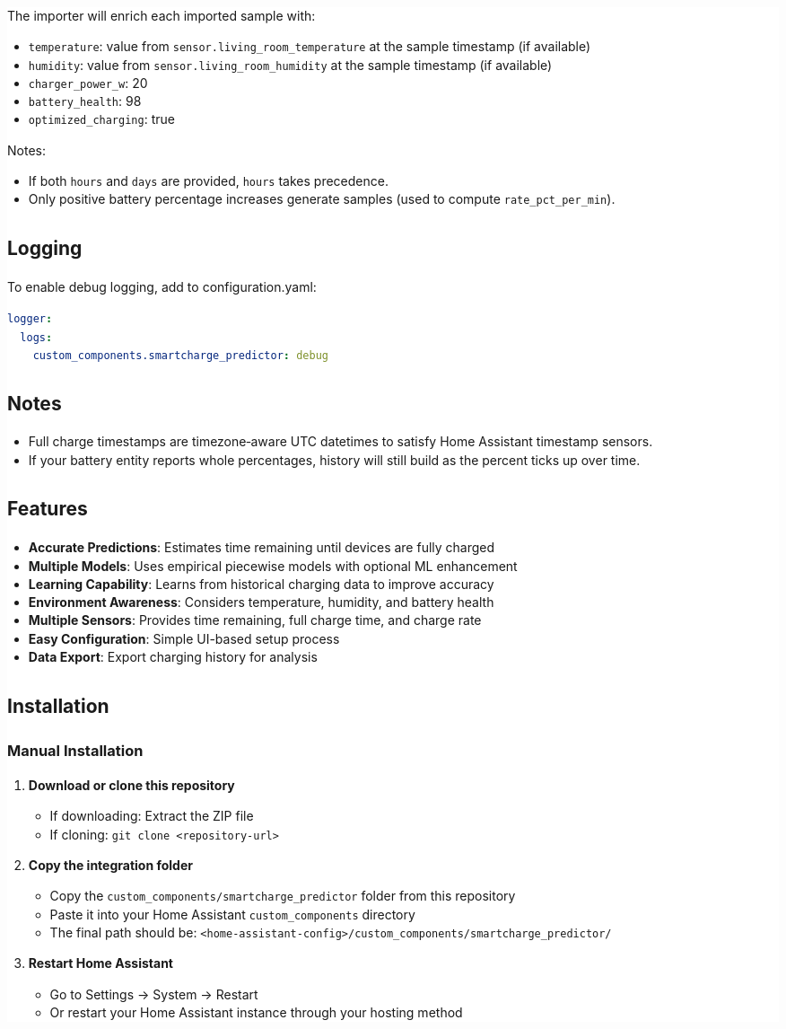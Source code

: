 The importer will enrich each imported sample with:
- `temperature`: value from `sensor.living_room_temperature` at the sample timestamp (if available)
- `humidity`: value from `sensor.living_room_humidity` at the sample timestamp (if available)
- `charger_power_w`: 20
- `battery_health`: 98
- `optimized_charging`: true

Notes:
- If both `hours` and `days` are provided, `hours` takes precedence.
- Only positive battery percentage increases generate samples (used to compute `rate_pct_per_min`).

Logging
-------
To enable debug logging, add to configuration.yaml:
```yaml
logger:
  logs:
    custom_components.smartcharge_predictor: debug
```

Notes
-----
- Full charge timestamps are timezone‑aware UTC datetimes to satisfy Home Assistant timestamp sensors.
- If your battery entity reports whole percentages, history will still build as the percent ticks up over time.

## Features

- **Accurate Predictions**: Estimates time remaining until devices are fully charged
- **Multiple Models**: Uses empirical piecewise models with optional ML enhancement
- **Learning Capability**: Learns from historical charging data to improve accuracy
- **Environment Awareness**: Considers temperature, humidity, and battery health
- **Multiple Sensors**: Provides time remaining, full charge time, and charge rate
- **Easy Configuration**: Simple UI-based setup process
- **Data Export**: Export charging history for analysis

## Installation

### Manual Installation

1. **Download or clone this repository**
   - If downloading: Extract the ZIP file
   - If cloning: `git clone <repository-url>`

2. **Copy the integration folder**
   - Copy the `custom_components/smartcharge_predictor` folder from this repository
   - Paste it into your Home Assistant `custom_components` directory
   - The final path should be: `<home-assistant-config>/custom_components/smartcharge_predictor/`

3. **Restart Home Assistant**
   - Go to Settings → System → Restart
   - Or restart your Home Assistant instance through your hosting method
